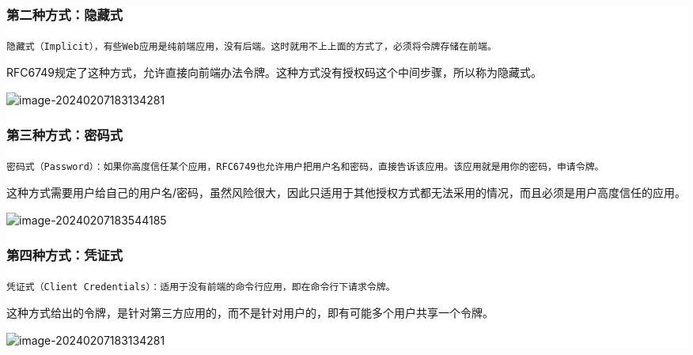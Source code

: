 

### 第二种方式：隐藏式

`隐藏式（Implicit），有些Web应用是纯前端应用，没有后端。这时就用不上上面的方式了，必须将令牌存储在前端。`

RFC6749规定了这种方式，允许直接向前端办法令牌。这种方式没有授权码这个中间步骤，所以称为隐藏式。

![image-20240207183134281](K:\GitHub\notes\SpringSecurity\SpringSecurity.assets\image-20240207183134281.png)



### 第三种方式：密码式

`密码式（Password）：如果你高度信任某个应用，RFC6749也允许用户把用户名和密码，直接告诉该应用。该应用就是用你的密码，申请令牌。`

这种方式需要用户给自己的用户名/密码，虽然风险很大，因此只适用于其他授权方式都无法采用的情况，而且必须是用户高度信任的应用。

![image-20240207183544185](K:\GitHub\notes\SpringSecurity\SpringSecurity.assets\image-20240207183544185.png) 



### 第四种方式：凭证式

`凭证式（Client Credentials）：适用于没有前端的命令行应用，即在命令行下请求令牌。`

这种方式给出的令牌，是针对第三方应用的，而不是针对用户的，即有可能多个用户共享一个令牌。

![image-20240207183134281](K:\GitHub\notes\SpringSecurity\SpringSecurity.assets\image-20240207183134281.png)